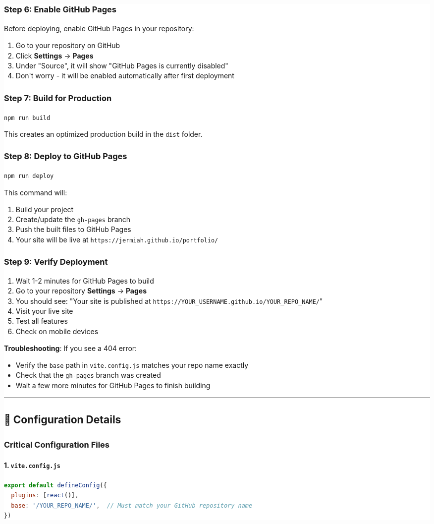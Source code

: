 ### Step 6: Enable GitHub Pages

Before deploying, enable GitHub Pages in your repository:

1. Go to your repository on GitHub
2. Click **Settings** → **Pages**
3. Under "Source", it will show "GitHub Pages is currently disabled"
4. Don't worry - it will be enabled automatically after first deployment

### Step 7: Build for Production

```bash
npm run build
```

This creates an optimized production build in the `dist` folder.

### Step 8: Deploy to GitHub Pages

```bash
npm run deploy
```

This command will:
1. Build your project
2. Create/update the `gh-pages` branch
3. Push the built files to GitHub Pages
4. Your site will be live at `https://jermiah.github.io/portfolio/`

### Step 9: Verify Deployment

1. Wait 1-2 minutes for GitHub Pages to build
2. Go to your repository **Settings** → **Pages**
3. You should see: "Your site is published at `https://YOUR_USERNAME.github.io/YOUR_REPO_NAME/`"
4. Visit your live site
5. Test all features
6. Check on mobile devices

**Troubleshooting**: If you see a 404 error:
- Verify the `base` path in `vite.config.js` matches your repo name exactly
- Check that the `gh-pages` branch was created
- Wait a few more minutes for GitHub Pages to finish building

---

## 🔧 Configuration Details

### Critical Configuration Files

#### 1. `vite.config.js`

```javascript
export default defineConfig({
  plugins: [react()],
  base: '/YOUR_REPO_NAME/',  // Must match your GitHub repository name
})
```
